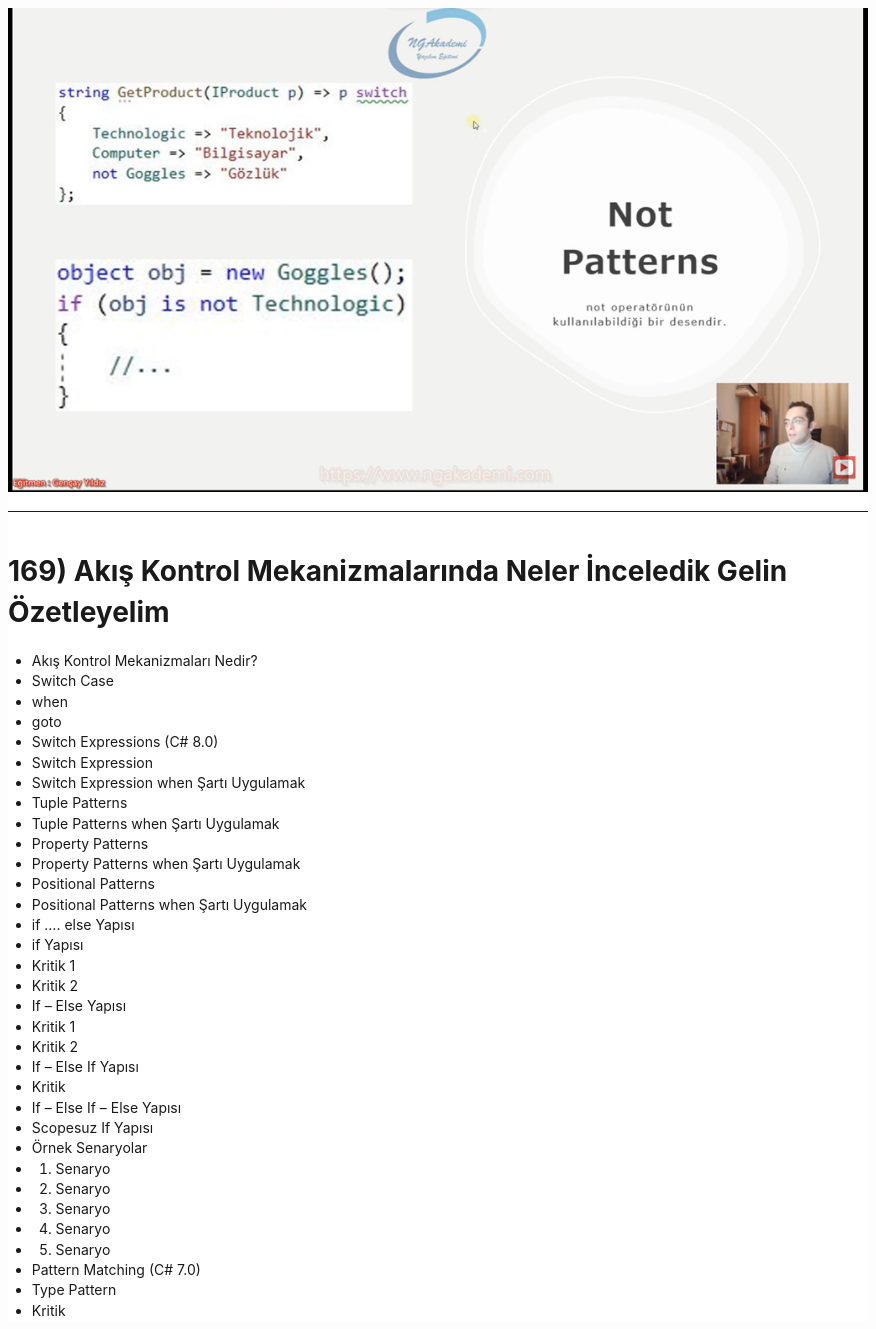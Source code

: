 <img src="53.png" width ="auto">

***
# 169) Akış Kontrol Mekanizmalarında Neler İnceledik Gelin Özetleyelim
- Akış Kontrol Mekanizmaları Nedir?
- Switch Case
- when
- goto
- Switch Expressions (C# 8.0)
- Switch Expression
- Switch Expression when Şartı Uygulamak
- Tuple Patterns
- Tuple Patterns when Şartı Uygulamak
- Property Patterns
- Property Patterns when Şartı Uygulamak
- Positional Patterns
- Positional Patterns when Şartı Uygulamak
- if …. else Yapısı
- if Yapısı
- Kritik 1
- Kritik 2
- If – Else Yapısı
- Kritik 1
- Kritik 2
- If – Else If Yapısı
- Kritik
- If – Else If – Else Yapısı
- Scopesuz If Yapısı
- Örnek Senaryolar
- 1. Senaryo
- 2. Senaryo
- 3. Senaryo
- 4. Senaryo
- 5. Senaryo
- Pattern Matching (C# 7.0)
- Type Pattern
- Kritik
